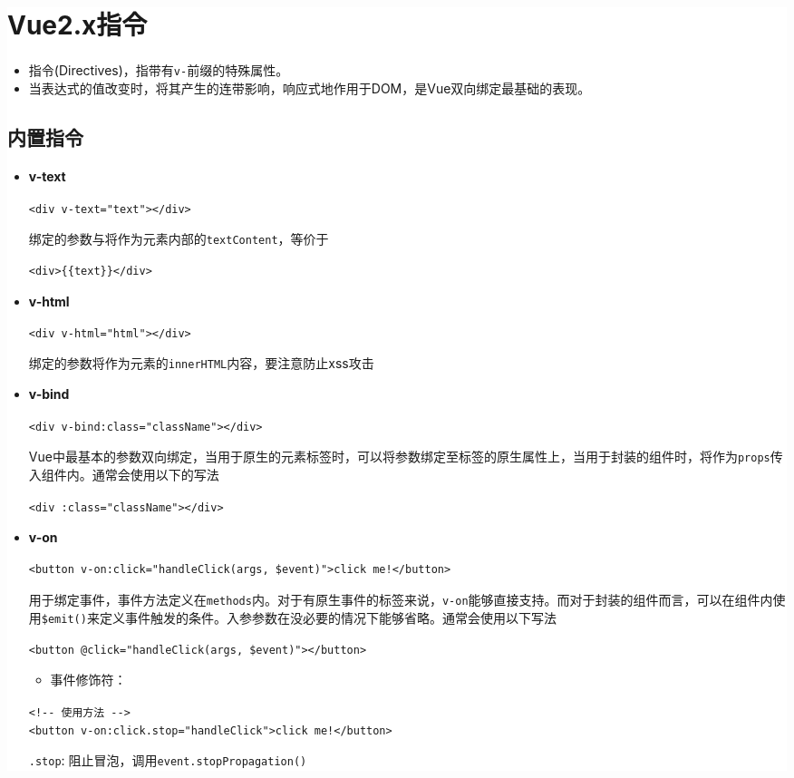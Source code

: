 # Vue2.x指令

* 指令\(Directives\)，指带有`v-`前缀的特殊属性。
* 当表达式的值改变时，将其产生的连带影响，响应式地作用于DOM，是Vue双向绑定最基础的表现。

## 内置指令

* **v-text**

  ```markup
  <div v-text="text"></div>
  ```

  绑定的参数与将作为元素内部的`textContent`，等价于

  ```markup
  <div>{{text}}</div>
  ```

* **v-html**

  ```markup
  <div v-html="html"></div>
  ```

  绑定的参数将作为元素的`innerHTML`内容，要注意防止xss攻击

* **v-bind**

  ```markup
  <div v-bind:class="className"></div>
  ```

  Vue中最基本的参数双向绑定，当用于原生的元素标签时，可以将参数绑定至标签的原生属性上，当用于封装的组件时，将作为`props`传入组件内。通常会使用以下的写法

  ```markup
  <div :class="className"></div>
  ```

* **v-on**

  ```markup
  <button v-on:click="handleClick(args, $event)">click me!</button>
  ```

  用于绑定事件，事件方法定义在`methods`内。对于有原生事件的标签来说，`v-on`能够直接支持。而对于封装的组件而言，可以在组件内使用`$emit()`来定义事件触发的条件。入参参数在没必要的情况下能够省略。通常会使用以下写法

  ```markup
  <button @click="handleClick(args, $event)"></button>
  ```

  * 事件修饰符：

  ```markup
  <!-- 使用方法 -->
  <button v-on:click.stop="handleClick">click me!</button>
  ```

  `.stop`: 阻止冒泡，调用`event.stopPropagation()`
